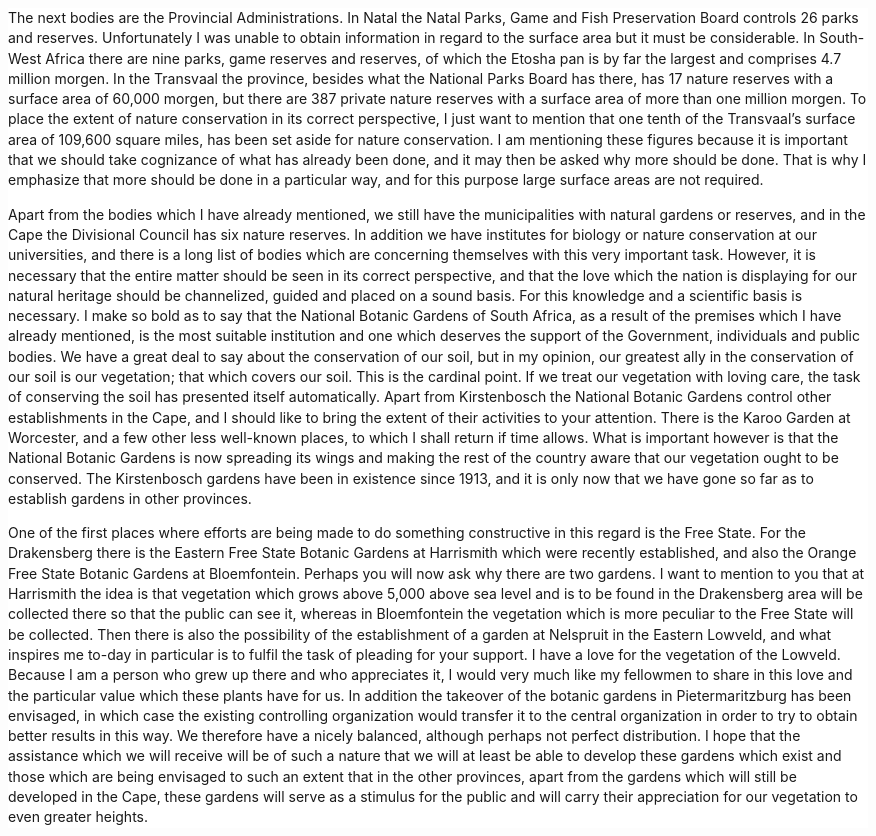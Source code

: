 <p>The next bodies are the Provincial Administrations. In Natal the Natal Parks, Game and Fish Preservation Board controls 26 parks and reserves. Unfortunately I was unable to obtain information in regard to the surface area but it must be considerable. In South-West Africa there are nine parks, game reserves and reserves, of which the Etosha pan is by far the largest and comprises 4.7 million morgen. In the Transvaal the province, besides what the National Parks Board has there, has 17 nature reserves with a surface area of 60,000 morgen, but there are 387 private nature reserves with a surface area of more than one million morgen. To place the extent of nature conservation in its correct perspective, I just want to mention that one tenth of the Transvaal&#x2019;s surface area of 109,600 square miles, has been set aside for nature conservation. I am mentioning these figures because it is important that we should take cognizance of what has already been done, and it may then be asked why more should be done. That is why I emphasize that more should be done in a particular way, and for this purpose large surface areas are not required.</p>

<p>Apart from the bodies which I have already mentioned, we still have the municipalities with natural gardens or reserves, and in the Cape the Divisional Council has six nature reserves. In addition we have institutes for biology or nature conservation at our universities, and there is a long list of bodies which are concerning themselves with this very important task. However, it is necessary that the entire matter should be seen in its correct perspective, and that the love which the nation is displaying for our natural heritage should be channelized, guided and placed on a sound basis. For this knowledge and a scientific basis is necessary. I make so bold as to say that the National Botanic Gardens of South Africa, as a result of the premises which I have already mentioned, is the most suitable institution and one which deserves the support of the Government, individuals and public bodies. We have a great deal to say about the conservation of our soil, but in my opinion, our greatest ally in the conservation of our soil is our vegetation; that which covers our soil. This is the cardinal point. If we treat our vegetation with loving care, the task of conserving the soil has presented itself automatically. Apart from Kirstenbosch the National Botanic Gardens control other establishments in the Cape, and I should like to bring the extent of their activities to your attention. There is the Karoo Garden at Worcester, and a few other less well-known places, to which I shall return if time allows. What is important however is that the National Botanic Gardens is now spreading its wings and making the rest of the country aware that our vegetation ought to be conserved. The Kirstenbosch gardens have been in existence since 1913, and it is only now that we have gone so far as to establish gardens in other provinces.</p>

<p>One of the first places where efforts are being made to do something constructive in this regard is the Free State. For the Drakensberg there is the Eastern Free State Botanic Gardens at Harrismith which were recently established, and also the Orange Free State Botanic Gardens at Bloemfontein. Perhaps you will now ask why there are two gardens. I want to mention to you that at Harrismith the idea is that vegetation which grows above 5,000 above sea level and is to be found in the Drakensberg area will be collected there so that the public can see it, whereas in Bloemfontein the vegetation which is more peculiar to the Free State will be collected. Then there is also the possibility of the establishment of a garden at Nelspruit in the Eastern Lowveld, and what inspires me to-day in particular is to fulfil the task of pleading for your support. I have a love for the vegetation of the Lowveld. Because I am a person who grew up there and who appreciates it, I would very much like my fellowmen to share in this love <span class="col_3019-3020" refersTo="page_1533"/>and the particular value which these plants have for us. In addition the takeover of the botanic gardens in Pietermaritzburg has been envisaged, in which case the existing controlling organization would transfer it to the central organization in order to try to obtain better results in this way. We therefore have a nicely balanced, although perhaps not perfect distribution. I hope that the assistance which we will receive will be of such a nature that we will at least be able to develop these gardens which exist and those which are being envisaged to such an extent that in the other provinces, apart from the gardens which will still be developed in the Cape, these gardens will serve as a stimulus for the public and will carry their appreciation for our vegetation to even greater heights.</p>

